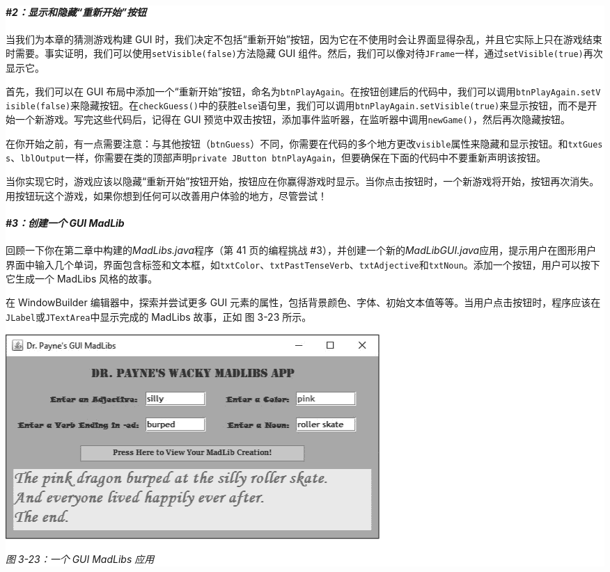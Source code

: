 #### *#2：显示和隐藏“重新开始”按钮*

当我们为本章的猜测游戏构建 GUI 时，我们决定不包括“重新开始”按钮，因为它在不使用时会让界面显得杂乱，并且它实际上只在游戏结束时需要。事实证明，我们可以使用`setVisible(false)`方法隐藏 GUI 组件。然后，我们可以像对待`JFrame`一样，通过`setVisible(true)`再次显示它。

首先，我们可以在 GUI 布局中添加一个“重新开始”按钮，命名为`btnPlayAgain`。在按钮创建后的代码中，我们可以调用`btnPlayAgain.setVisible(false)`来隐藏按钮。在`checkGuess()`中的获胜`else`语句里，我们可以调用`btnPlayAgain.setVisible(true)`来显示按钮，而不是开始一个新游戏。写完这些代码后，记得在 GUI 预览中双击按钮，添加事件监听器，在监听器中调用`newGame()`，然后再次隐藏按钮。

在你开始之前，有一点需要注意：与其他按钮（`btnGuess`）不同，你需要在代码的多个地方更改`visible`属性来隐藏和显示按钮。和`txtGuess`、`lblOutput`一样，你需要在类的顶部声明`private JButton btnPlayAgain`，但要确保在下面的代码中不要重新声明该按钮。

当你实现它时，游戏应该以隐藏“重新开始”按钮开始，按钮应在你赢得游戏时显示。当你点击按钮时，一个新游戏将开始，按钮再次消失。用按钮玩这个游戏，如果你想到任何可以改善用户体验的地方，尽管尝试！

#### *#3：创建一个 GUI MadLib*

回顾一下你在第二章中构建的*MadLibs.java*程序（第 41 页的编程挑战 #3），并创建一个新的*MadLibGUI.java*应用，提示用户在图形用户界面中输入几个单词，界面包含标签和文本框，如`txtColor`、`txtPastTenseVerb`、`txtAdjective`和`txtNoun`。添加一个按钮，用户可以按下它生成一个 MadLibs 风格的故事。

在 WindowBuilder 编辑器中，探索并尝试更多 GUI 元素的属性，包括背景颜色、字体、初始文本值等等。当用户点击按钮时，程序应该在`JLabel`或`JTextArea`中显示完成的 MadLibs 故事，正如 图 3-23 所示。

![Image](img/f0074-01.jpg)

*图 3-23：一个 GUI MadLibs 应用*
